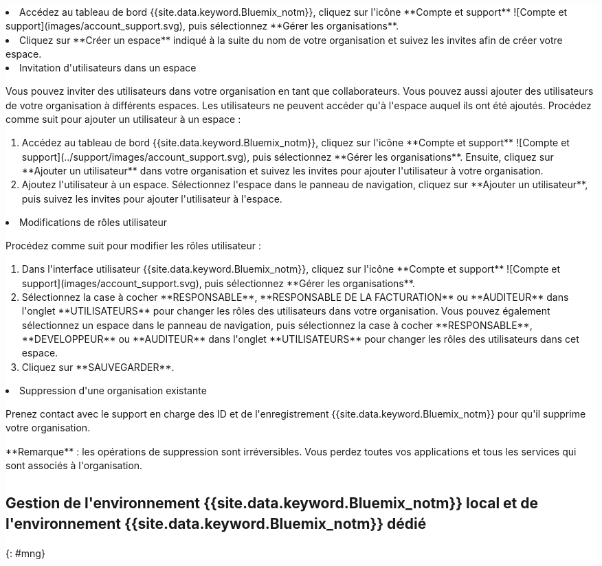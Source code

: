 <li>Accédez au tableau de bord {{site.data.keyword.Bluemix_notm}}, cliquez sur l'icône **Compte et support** ![Compte et support](images/account_support.svg), puis sélectionnez **Gérer les organisations**.</li>
<li>Cliquez sur **Créer un espace** indiqué à la suite du nom de votre organisation et suivez les invites afin de créer votre espace.</li>
</ol>
</li>
<li>Invitation d'utilisateurs dans un espace
<p>Vous pouvez inviter des utilisateurs dans votre organisation en tant que collaborateurs. Vous pouvez aussi ajouter des utilisateurs de votre
organisation à différents espaces. Les utilisateurs ne peuvent accéder qu'à l'espace auquel ils ont été ajoutés. Procédez comme suit pour ajouter un
utilisateur à un espace :</p>
<ol>
<li>Accédez au tableau de bord {{site.data.keyword.Bluemix_notm}}, cliquez sur l'icône **Compte et support** ![Compte et support](../support/images/account_support.svg), puis sélectionnez **Gérer les organisations**. Ensuite, cliquez sur **Ajouter un utilisateur** dans votre organisation et suivez les
invites pour ajouter l'utilisateur à votre organisation.</li>
<li>Ajoutez l'utilisateur à un espace. Sélectionnez l'espace dans le panneau de navigation, cliquez sur **Ajouter un utilisateur**, puis suivez les invites pour ajouter l'utilisateur à l'espace.</li>
</ol>
</li>
<li>Modifications de rôles utilisateur
<p>Procédez comme suit pour modifier les rôles utilisateur :</p>
<ol>
<li>Dans l'interface utilisateur {{site.data.keyword.Bluemix_notm}}, cliquez sur l'icône **Compte et support** ![Compte et support](images/account_support.svg), puis sélectionnez **Gérer les organisations**.</li>
<li>Sélectionnez la case à cocher **RESPONSABLE**, **RESPONSABLE DE LA FACTURATION** ou **AUDITEUR** dans l'onglet **UTILISATEURS** pour changer les rôles des utilisateurs dans votre organisation. Vous pouvez également sélectionnez un espace dans le panneau de navigation, puis sélectionnez la case à cocher **RESPONSABLE**, **DEVELOPPEUR** ou **AUDITEUR** dans l'onglet **UTILISATEURS** pour changer les rôles des utilisateurs dans cet espace. </li>
<li>Cliquez sur **SAUVEGARDER**.</li>
</ol>
</li>
<li>Suppression d'une organisation existante
<p>Prenez contact avec le support en charge des ID et de l'enregistrement {{site.data.keyword.Bluemix_notm}} pour qu'il supprime votre
organisation.</p>
<p>**Remarque** : les opérations de suppression sont irréversibles. Vous perdez toutes vos applications et tous les services qui sont
associés à l'organisation.</p>
</li>
</ul>

## Gestion de l'environnement {{site.data.keyword.Bluemix_notm}} local et de l'environnement {{site.data.keyword.Bluemix_notm}} dédié
{: #mng}
